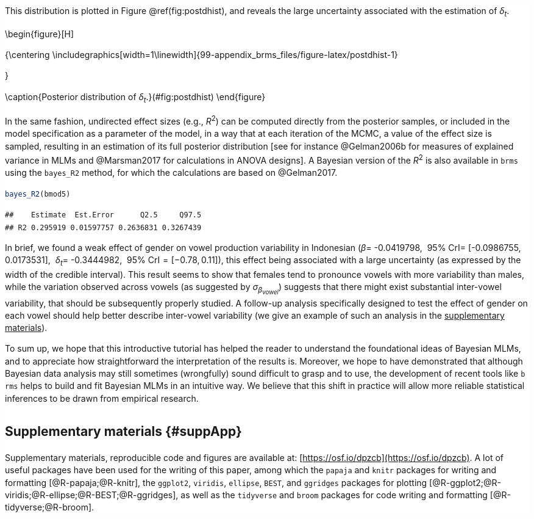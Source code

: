 This distribution is plotted in Figure \@ref(fig:postdhist), and reveals the large uncertainty associated with the estimation of $\delta_{t}$.

\begin{figure}[H]

{\centering \includegraphics[width=1\linewidth]{99-appendix_brms_files/figure-latex/postdhist-1} 

}

\caption{Posterior distribution of $\delta_{t}$.}(\#fig:postdhist)
\end{figure}

In the same fashion, undirected effect sizes (e.g., $R^{2}$) can be computed directly from the posterior samples, or included in the model specification as a parameter of the model, in a way that at each iteration of the MCMC, a value of the effect size is sampled, resulting in an estimation of its full posterior distribution [see for instance @Gelman2006b for measures of explained variance in MLMs and @Marsman2017 for calculations in ANOVA designs]. A Bayesian version of the $R^{2}$ is also available in `brms` using the `bayes_R2` method, for which the calculations are based on @Gelman2017.


```r
bayes_R2(bmod5)
```

```
##    Estimate  Est.Error      Q2.5     Q97.5
## R2 0.295919 0.01597757 0.2636831 0.3267439
```

In brief, we found a weak effect of gender on vowel production variability in Indonesian ($\beta =$ -0.0419798, $\ 95 \% \ \text{CrI} =$ [-0.0986755, 0.0173531], $\ \delta_{t} =$ -0.3444982, $\ 95 \% \ \text{CrI} = [-0.78, 0.11]$), this effect being associated with a large uncertainty (as expressed by the width of the credible interval). This result seems to show that females tend to pronounce vowels with more variability than males, while the variation observed across vowels (as suggested by $\sigma_{\beta_{vowel}}$) suggests that there might exist substantial inter-vowel variability, that should be subsequently properly studied. A follow-up analysis specifically designed to test the effect of gender on each vowel should help better describe inter-vowel variability (we give an example of such an analysis in the [supplementary materials](#suppApp)). 

To sum up, we hope that this introductive tutorial has helped the reader to understand the foundational ideas of Bayesian MLMs, and to appreciate how straightforward the interpretation of the results is. Moreover, we hope to have demonstrated that although Bayesian data analysis may still sometimes (wrongfully) sound difficult to grasp and to use, the development of recent tools like `brms` helps to build and fit Bayesian MLMs in an intuitive way. We believe that this shift in practice will allow more reliable statistical inferences to be drawn from empirical research.

## Supplementary materials {#suppApp}

Supplementary materials, reproducible code and figures are available at: [https://osf.io/dpzcb](https://osf.io/dpzcb). A lot of useful packages have been used for the writing of this paper, among which the `papaja` and `knitr` packages for writing and formatting [@R-papaja;@R-knitr], the `ggplot2`, `viridis`, `ellipse`, `BEST`, and `ggridges` packages for plotting [@R-ggplot2;@R-viridis;@R-ellipse;@R-BEST;@R-ggridges], as well as the `tidyverse` and `broom` packages for code writing and formatting [@R-tidyverse;@R-broom].

